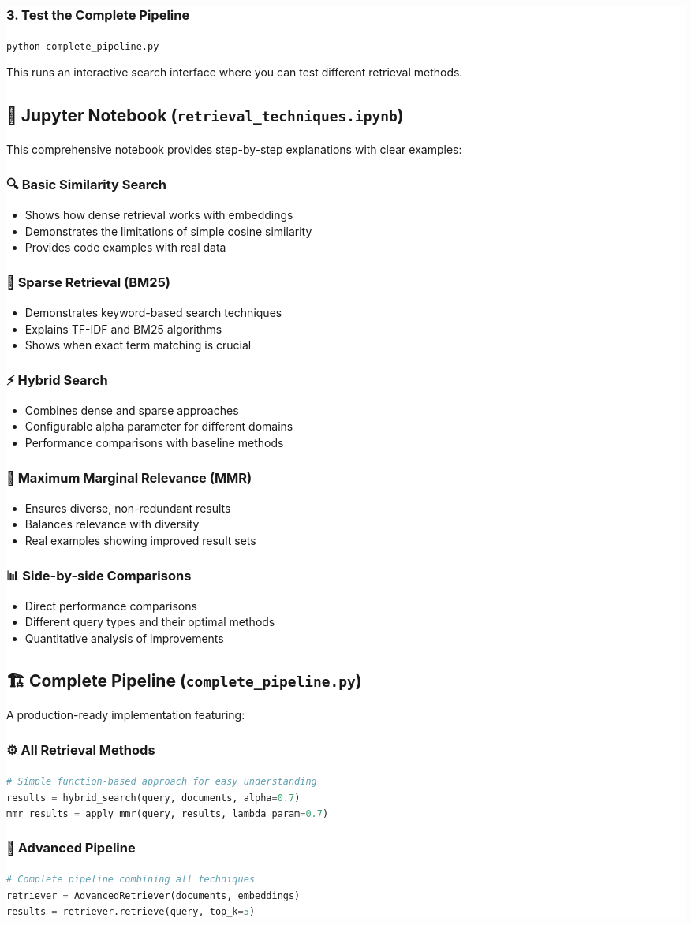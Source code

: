 ### 3. Test the Complete Pipeline

```bash
python complete_pipeline.py
```

This runs an interactive search interface where you can test different retrieval methods.

## 📓 Jupyter Notebook (`retrieval_techniques.ipynb`)

This comprehensive notebook provides step-by-step explanations with clear examples:

### 🔍 **Basic Similarity Search**
- Shows how dense retrieval works with embeddings
- Demonstrates the limitations of simple cosine similarity
- Provides code examples with real data

### 🎯 **Sparse Retrieval (BM25)**
- Demonstrates keyword-based search techniques
- Explains TF-IDF and BM25 algorithms
- Shows when exact term matching is crucial

### ⚡ **Hybrid Search**
- Combines dense and sparse approaches
- Configurable alpha parameter for different domains
- Performance comparisons with baseline methods

### 🎨 **Maximum Marginal Relevance (MMR)**
- Ensures diverse, non-redundant results
- Balances relevance with diversity
- Real examples showing improved result sets

### 📊 **Side-by-side Comparisons**
- Direct performance comparisons
- Different query types and their optimal methods
- Quantitative analysis of improvements

## 🏗️ Complete Pipeline (`complete_pipeline.py`)

A production-ready implementation featuring:

### ⚙️ **All Retrieval Methods**
```python
# Simple function-based approach for easy understanding
results = hybrid_search(query, documents, alpha=0.7)
mmr_results = apply_mmr(query, results, lambda_param=0.7)
```

### 🔧 **Advanced Pipeline**
```python
# Complete pipeline combining all techniques
retriever = AdvancedRetriever(documents, embeddings)
results = retriever.retrieve(query, top_k=5)
```
